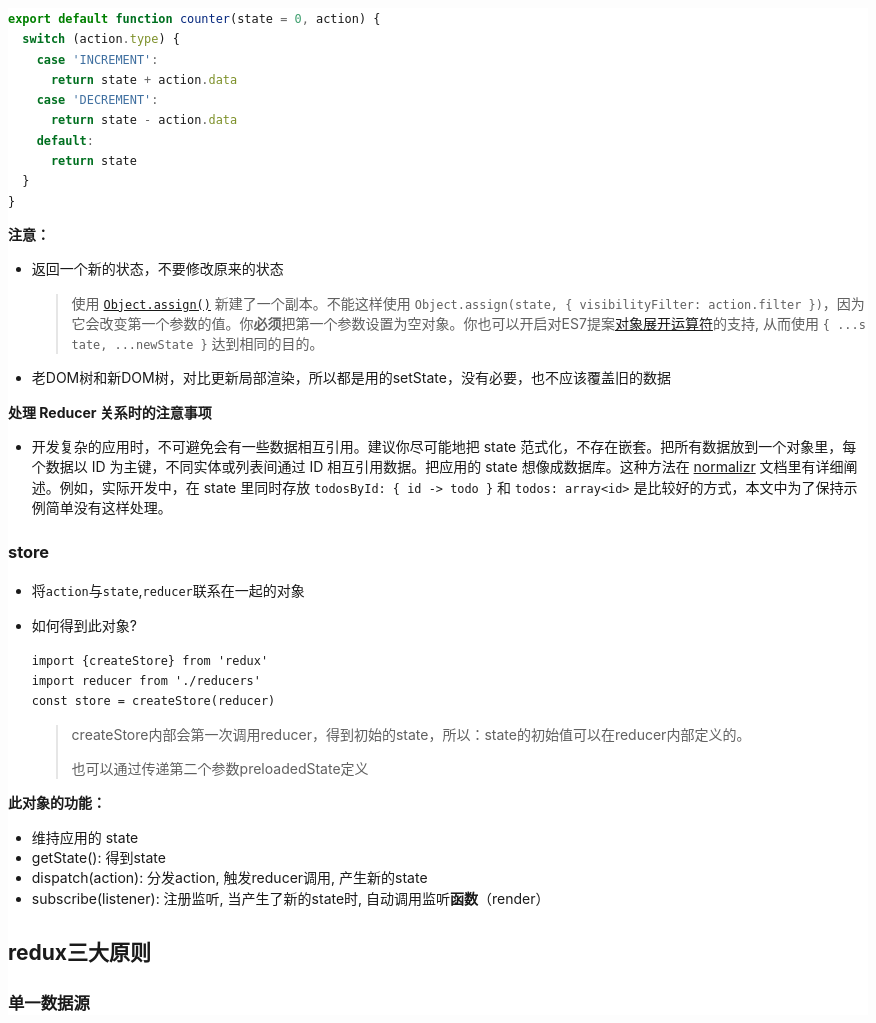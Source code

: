   ```js
  export default function counter(state = 0, action) {
    switch (action.type) {
      case 'INCREMENT':
        return state + action.data
      case 'DECREMENT':
        return state - action.data
      default:
        return state
  	}
  }
  ```

**注意：**

- 返回一个新的状态，不要修改原来的状态

  > 使用 [`Object.assign()`](https://developer.mozilla.org/en/docs/Web/JavaScript/Reference/Global_Objects/Object/assign) 新建了一个副本。不能这样使用 `Object.assign(state, { visibilityFilter: action.filter })`，因为它会改变第一个参数的值。你**必须**把第一个参数设置为空对象。你也可以开启对ES7提案[对象展开运算符](https://www.redux.org.cn/docs/recipes/UsingObjectSpreadOperator.html)的支持, 从而使用 `{ ...state, ...newState }` 达到相同的目的。

- 老DOM树和新DOM树，对比更新局部渲染，所以都是用的setState，没有必要，也不应该覆盖旧的数据

**处理 Reducer 关系时的注意事项**

- 开发复杂的应用时，不可避免会有一些数据相互引用。建议你尽可能地把 state 范式化，不存在嵌套。把所有数据放到一个对象里，每个数据以 ID 为主键，不同实体或列表间通过 ID 相互引用数据。把应用的 state 想像成数据库。这种方法在 [normalizr](https://github.com/gaearon/normalizr) 文档里有详细阐述。例如，实际开发中，在 state 里同时存放 `todosById: { id -> todo }` 和 `todos: array<id>` 是比较好的方式，本文中为了保持示例简单没有这样处理。

### store

- 将`action`与`state`,`reducer`联系在一起的对象

- 如何得到此对象?

  ```react
  import {createStore} from 'redux'
  import reducer from './reducers'
  const store = createStore(reducer)
  ```

  > createStore内部会第一次调用reducer，得到初始的state，所以：state的初始值可以在reducer内部定义的。
  >
  > 也可以通过传递第二个参数preloadedState定义

**此对象的功能：**

- 维持应用的 state
- getState(): 得到state
- dispatch(action): 分发action, 触发reducer调用, 产生新的state
- subscribe(listener): 注册监听, 当产生了新的state时, 自动调用监听**函数**（render）

## redux三大原则

### 单一数据源
